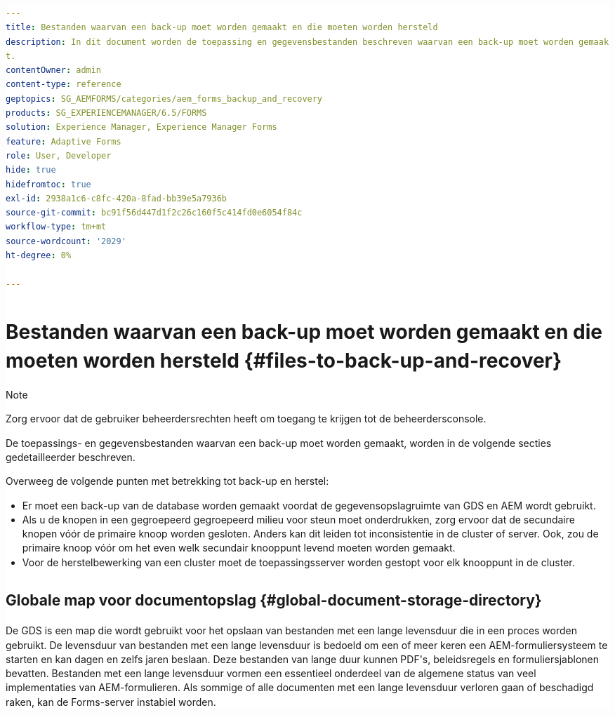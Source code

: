 ```yaml
---
title: Bestanden waarvan een back-up moet worden gemaakt en die moeten worden hersteld
description: In dit document worden de toepassing en gegevensbestanden beschreven waarvan een back-up moet worden gemaakt.
contentOwner: admin
content-type: reference
geptopics: SG_AEMFORMS/categories/aem_forms_backup_and_recovery
products: SG_EXPERIENCEMANAGER/6.5/FORMS
solution: Experience Manager, Experience Manager Forms
feature: Adaptive Forms
role: User, Developer
hide: true
hidefromtoc: true
exl-id: 2938a1c6-c8fc-420a-8fad-bb39e5a7936b
source-git-commit: bc91f56d447d1f2c26c160f5c414fd0e6054f84c
workflow-type: tm+mt
source-wordcount: '2029'
ht-degree: 0%

---
```


# Bestanden waarvan een back-up moet worden gemaakt en die moeten worden hersteld {#files-to-back-up-and-recover}

>[!NOTE]
> 
> Zorg ervoor dat de gebruiker beheerdersrechten heeft om toegang te krijgen tot de beheerdersconsole.

De toepassings- en gegevensbestanden waarvan een back-up moet worden gemaakt, worden in de volgende secties gedetailleerder beschreven.

Overweeg de volgende punten met betrekking tot back-up en herstel:

* Er moet een back-up van de database worden gemaakt voordat de gegevensopslagruimte van GDS en AEM wordt gebruikt.
* Als u de knopen in een gegroepeerd gegroepeerd milieu voor steun moet onderdrukken, zorg ervoor dat de secundaire knopen vóór de primaire knoop worden gesloten. Anders kan dit leiden tot inconsistentie in de cluster of server. Ook, zou de primaire knoop vóór om het even welk secundair knooppunt levend moeten worden gemaakt.
* Voor de herstelbewerking van een cluster moet de toepassingsserver worden gestopt voor elk knooppunt in de cluster.

## Globale map voor documentopslag {#global-document-storage-directory}

De GDS is een map die wordt gebruikt voor het opslaan van bestanden met een lange levensduur die in een proces worden gebruikt. De levensduur van bestanden met een lange levensduur is bedoeld om een of meer keren een AEM-formuliersysteem te starten en kan dagen en zelfs jaren beslaan. Deze bestanden van lange duur kunnen PDF&#39;s, beleidsregels en formuliersjablonen bevatten. Bestanden met een lange levensduur vormen een essentieel onderdeel van de algemene status van veel implementaties van AEM-formulieren. Als sommige of alle documenten met een lange levensduur verloren gaan of beschadigd raken, kan de Forms-server instabiel worden.
